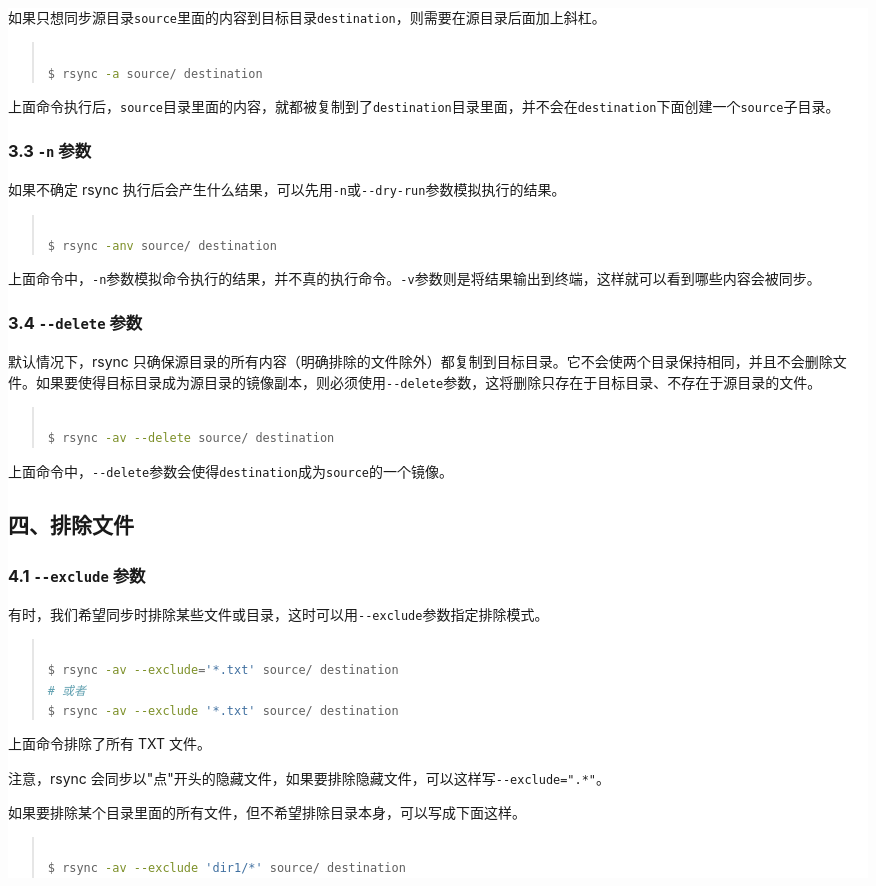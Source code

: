 如果只想同步源目录`source`里面的内容到目标目录`destination`，则需要在源目录后面加上斜杠。

> ```bash
> 
> $ rsync -a source/ destination
> ```

上面命令执行后，`source`目录里面的内容，就都被复制到了`destination`目录里面，并不会在`destination`下面创建一个`source`子目录。

### 3.3 `-n` 参数

如果不确定 rsync 执行后会产生什么结果，可以先用`-n`或`--dry-run`参数模拟执行的结果。

> ```bash
> 
> $ rsync -anv source/ destination
> ```

上面命令中，`-n`参数模拟命令执行的结果，并不真的执行命令。`-v`参数则是将结果输出到终端，这样就可以看到哪些内容会被同步。

### 3.4 `--delete` 参数

默认情况下，rsync 只确保源目录的所有内容（明确排除的文件除外）都复制到目标目录。它不会使两个目录保持相同，并且不会删除文件。如果要使得目标目录成为源目录的镜像副本，则必须使用`--delete`参数，这将删除只存在于目标目录、不存在于源目录的文件。

> ```bash
> 
> $ rsync -av --delete source/ destination
> ```

上面命令中，`--delete`参数会使得`destination`成为`source`的一个镜像。

## 四、排除文件

### 4.1 `--exclude` 参数

有时，我们希望同步时排除某些文件或目录，这时可以用`--exclude`参数指定排除模式。

> ```bash
> 
> $ rsync -av --exclude='*.txt' source/ destination
> # 或者
> $ rsync -av --exclude '*.txt' source/ destination
> ```

上面命令排除了所有 TXT 文件。

注意，rsync 会同步以"点"开头的隐藏文件，如果要排除隐藏文件，可以这样写`--exclude=".*"`。

如果要排除某个目录里面的所有文件，但不希望排除目录本身，可以写成下面这样。

> ```bash
> 
> $ rsync -av --exclude 'dir1/*' source/ destination
> ```
